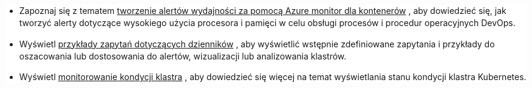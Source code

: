 - Zapoznaj się z tematem [tworzenie alertów wydajności za pomocą Azure monitor dla kontenerów](./container-insights-log-alerts.md) , aby dowiedzieć się, jak tworzyć alerty dotyczące wysokiego użycia procesora i pamięci w celu obsługi procesów i procedur operacyjnych DevOps.

- Wyświetl [przykłady zapytań dotyczących dzienników](container-insights-log-search.md#search-logs-to-analyze-data) , aby wyświetlić wstępnie zdefiniowane zapytania i przykłady do oszacowania lub dostosowania do alertów, wizualizacji lub analizowania klastrów.

- Wyświetl [monitorowanie kondycji klastra](./container-insights-overview.md) , aby dowiedzieć się więcej na temat wyświetlania stanu kondycji klastra Kubernetes.